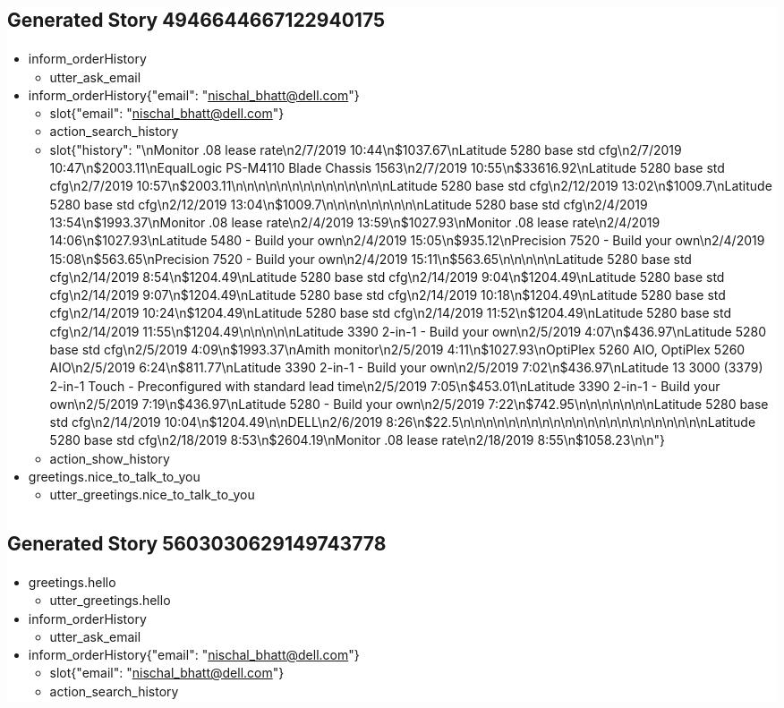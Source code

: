 
## Generated Story 4946644667122940175
* inform_orderHistory
    - utter_ask_email
* inform_orderHistory{"email": "nischal_bhatt@dell.com"}
    - slot{"email": "nischal_bhatt@dell.com"}
    - action_search_history
    - slot{"history": "\nMonitor .08 lease rate\n2/7/2019 10:44\n$1037.67\nLatitude 5280 base std cfg\n2/7/2019 10:47\n$2003.11\nEqualLogic PS-M4110 Blade Chassis 1563\n2/7/2019 10:55\n$33616.92\nLatitude 5280 base std cfg\n2/7/2019 10:57\n$2003.11\n\n\n\n\n\n\n\n\n\n\n\n\n\nLatitude 5280 base std cfg\n2/12/2019 13:02\n$1009.7\nLatitude 5280 base std cfg\n2/12/2019 13:04\n$1009.7\n\n\n\n\n\n\n\n\nLatitude 5280 base std cfg\n2/4/2019 13:54\n$1993.37\nMonitor .08 lease rate\n2/4/2019 13:59\n$1027.93\nMonitor .08 lease rate\n2/4/2019 14:06\n$1027.93\nLatitude 5480 - Build your own\n2/4/2019 15:05\n$935.12\nPrecision 7520 - Build your own\n2/4/2019 15:08\n$563.65\nPrecision 7520 - Build your own\n2/4/2019 15:11\n$563.65\n\n\n\n\nLatitude 5280 base std cfg\n2/14/2019 8:54\n$1204.49\nLatitude 5280 base std cfg\n2/14/2019 9:04\n$1204.49\nLatitude 5280 base std cfg\n2/14/2019 9:07\n$1204.49\nLatitude 5280 base std cfg\n2/14/2019 10:18\n$1204.49\nLatitude 5280 base std cfg\n2/14/2019 10:24\n$1204.49\nLatitude 5280 base std cfg\n2/14/2019 11:52\n$1204.49\nLatitude 5280 base std cfg\n2/14/2019 11:55\n$1204.49\n\n\n\n\nLatitude 3390 2-in-1 - Build your own\n2/5/2019 4:07\n$436.97\nLatitude 5280 base std cfg\n2/5/2019 4:09\n$1993.37\nAmith monitor\n2/5/2019 4:11\n$1027.93\nOptiPlex 5260 AIO, OptiPlex 5260 AIO\n2/5/2019 6:24\n$811.77\nLatitude 3390 2-in-1 - Build your own\n2/5/2019 7:02\n$436.97\nLatitude 13 3000 (3379) 2-in-1 Touch - Preconfigured with standard lead time\n2/5/2019 7:05\n$453.01\nLatitude 3390 2-in-1 - Build your own\n2/5/2019 7:19\n$436.97\nLatitude 5280 - Build your own\n2/5/2019 7:22\n$742.95\n\n\n\n\n\n\nLatitude 5280 base std cfg\n2/14/2019 10:04\n$1204.49\n\nDELL\n2/6/2019 8:26\n$22.5\n\n\n\n\n\n\n\n\n\n\n\n\n\n\n\n\n\n\n\n\n\nLatitude 5280 base std cfg\n2/18/2019 8:53\n$2604.19\nMonitor .08 lease rate\n2/18/2019 8:55\n$1058.23\n\n"}
    - action_show_history
* greetings.nice_to_talk_to_you
    - utter_greetings.nice_to_talk_to_you


## Generated Story 5603030629149743778
* greetings.hello
    - utter_greetings.hello
* inform_orderHistory
    - utter_ask_email
* inform_orderHistory{"email": "nischal_bhatt@dell.com"}
    - slot{"email": "nischal_bhatt@dell.com"}
    - action_search_history